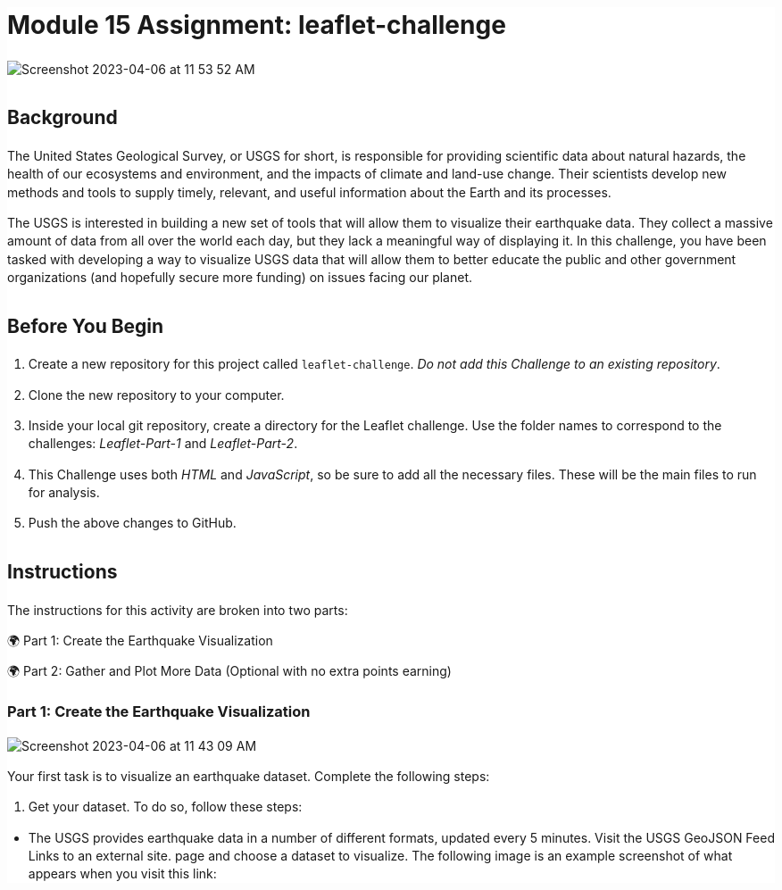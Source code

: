 # Module 15 Assignment: leaflet-challenge


<img width="782" alt="Screenshot 2023-04-06 at 11 53 52 AM" src="https://user-images.githubusercontent.com/119274891/230432488-cdb3a5b9-6cef-4ea5-9c02-a45adc0f9e97.png">


## Background

The United States Geological Survey, or USGS for short, is responsible for providing scientific data about natural hazards, the health of our ecosystems and environment, and the impacts of climate and land-use change. Their scientists develop new methods and tools to supply timely, relevant, and useful information about the Earth and its processes.

The USGS is interested in building a new set of tools that will allow them to visualize their earthquake data. They collect a massive amount of data from all over the world each day, but they lack a meaningful way of displaying it. In this challenge, you have been tasked with developing a way to visualize USGS data that will allow them to better educate the public and other government organizations (and hopefully secure more funding) on issues facing our planet.

## Before You Begin

1. Create a new repository for this project called `leaflet-challenge`. *Do not add this Challenge to an existing repository*.

2. Clone the new repository to your computer.

3. Inside your local git repository, create a directory for the Leaflet challenge. Use the folder names to correspond to the challenges: *Leaflet-Part-1* and *Leaflet-Part-2*.

4. This Challenge uses both *HTML* and *JavaScript*, so be sure to add all the necessary files. These will be the main files to run for analysis.

5. Push the above changes to GitHub.

## Instructions

The instructions for this activity are broken into two parts:

🌍 Part 1: Create the Earthquake Visualization

🌍 Part 2: Gather and Plot More Data (Optional with no extra points earning)

### Part 1: Create the Earthquake Visualization


<img width="539" alt="Screenshot 2023-04-06 at 11 43 09 AM" src="https://user-images.githubusercontent.com/119274891/230429951-17899b2f-9cf0-42f5-9085-2b48268acfd7.png">


Your first task is to visualize an earthquake dataset. Complete the following steps:

1. Get your dataset. To do so, follow these steps:

  * The USGS provides earthquake data in a number of different formats, updated every 5 minutes. Visit            the USGS GeoJSON Feed Links to an external site. page and choose a dataset to visualize. The following   image is an example screenshot of what appears when you visit this link:
